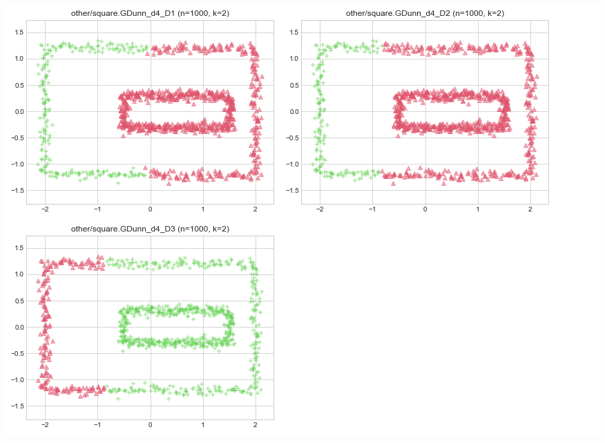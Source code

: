 ![](other/square.result2.GDunn_d4_D1.png)
![](other/square.result2.GDunn_d4_D2.png)
![](other/square.result2.GDunn_d4_D3.png)